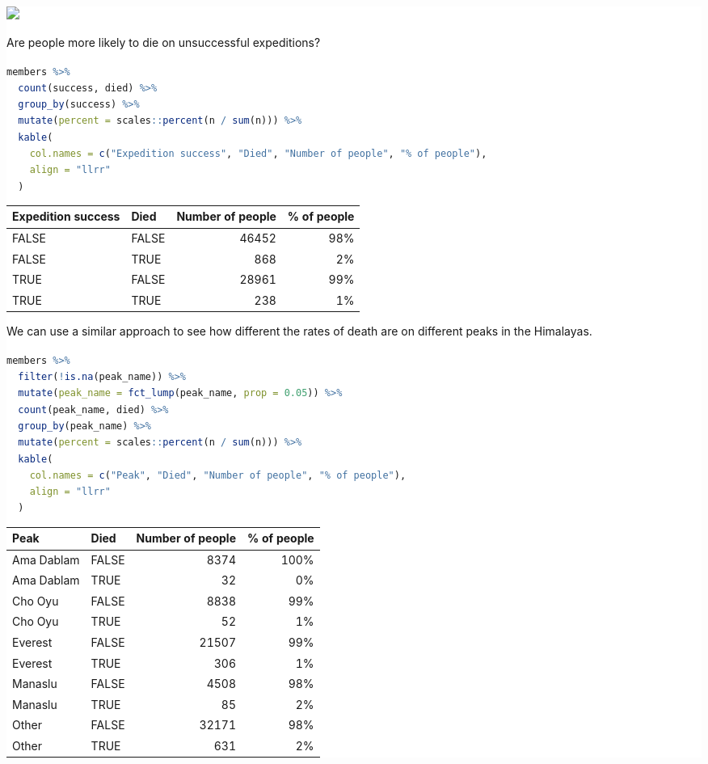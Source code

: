 <img src="/blog/himalayan-climbing/index_files/figure-html/unnamed-chunk-4-1.png" width="2400" />

Are people more likely to die on unsuccessful expeditions?


```r
members %>%
  count(success, died) %>%
  group_by(success) %>%
  mutate(percent = scales::percent(n / sum(n))) %>%
  kable(
    col.names = c("Expedition success", "Died", "Number of people", "% of people"),
    align = "llrr"
  )
```



|Expedition success |Died  | Number of people| % of people|
|:------------------|:-----|----------------:|-----------:|
|FALSE              |FALSE |            46452|         98%|
|FALSE              |TRUE  |              868|          2%|
|TRUE               |FALSE |            28961|         99%|
|TRUE               |TRUE  |              238|          1%|

We can use a similar approach to see how different the rates of death are on different peaks in the Himalayas.


```r
members %>%
  filter(!is.na(peak_name)) %>%
  mutate(peak_name = fct_lump(peak_name, prop = 0.05)) %>%
  count(peak_name, died) %>%
  group_by(peak_name) %>%
  mutate(percent = scales::percent(n / sum(n))) %>%
  kable(
    col.names = c("Peak", "Died", "Number of people", "% of people"),
    align = "llrr"
  )
```



|Peak       |Died  | Number of people| % of people|
|:----------|:-----|----------------:|-----------:|
|Ama Dablam |FALSE |             8374|        100%|
|Ama Dablam |TRUE  |               32|          0%|
|Cho Oyu    |FALSE |             8838|         99%|
|Cho Oyu    |TRUE  |               52|          1%|
|Everest    |FALSE |            21507|         99%|
|Everest    |TRUE  |              306|          1%|
|Manaslu    |FALSE |             4508|         98%|
|Manaslu    |TRUE  |               85|          2%|
|Other      |FALSE |            32171|         98%|
|Other      |TRUE  |              631|          2%|
